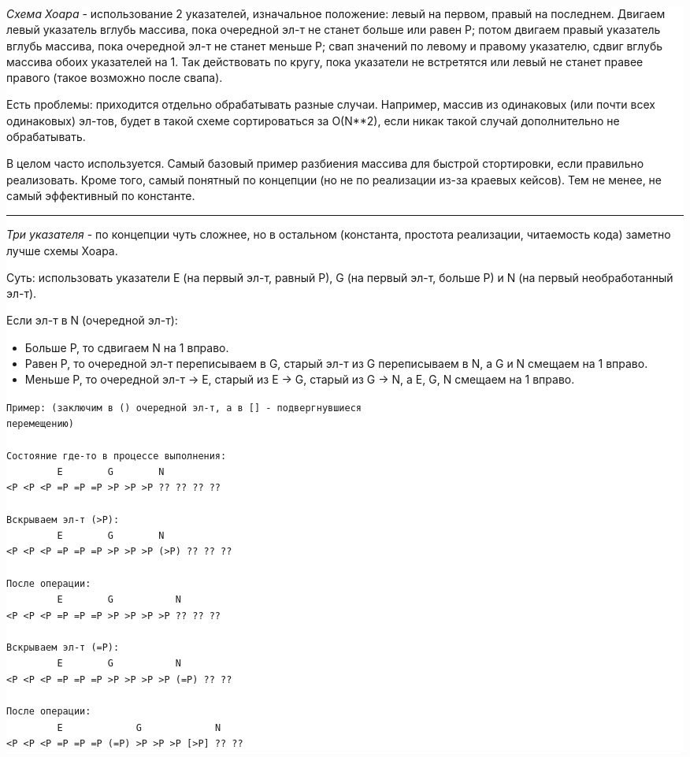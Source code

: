 *Схема Хоара* - использование 2 указателей, изначальное положение: левый
на первом, правый на последнем. Двигаем левый указатель вглубь массива,
пока очередной эл-т не станет больше или равен P; потом двигаем правый
указатель вглубь массива, пока очередной эл-т не станет меньше P; свап
значений по левому и правому указателю, сдвиг вглубь массива обоих
указателей на 1. Так действовать по кругу, пока указатели не встретятся
или левый не станет правее правого (такое возможно после свапа).

Есть проблемы: приходится отдельно обрабатывать разные случаи. Например,
массив из одинаковых (или почти всех одинаковых) эл-тов, будет в такой
схеме сортироваться за O(N\*\*2), если никак такой случай дополнительно
не обрабатывать.

В целом часто используется. Самый базовый пример разбиения массива для
быстрой стортировки, если правильно реализовать. Кроме того, самый
понятный по концепции (но не по реализации из-за краевых кейсов). Тем не
менее, не самый эффективный по константе.
________________________________________________________________________

*Три указателя* - по концепции чуть сложнее, но в остальном (константа,
простота реализации, читаемость кода) заметно лучше схемы Хоара.

Суть: использовать указатели E (на первый эл-т, равный P), G (на первый
эл-т, больше P) и N (на первый необработанный эл-т).

Если эл-т в N (очередной эл-т):

- Больше P, то сдвигаем N на 1 вправо.
- Равен P, то очередной эл-т переписываем в G, старый эл-т из G
    переписываем в N, а G и N смещаем на 1 вправо.
- Меньше P, то очередной эл-т -> E, старый из E -> G, старый из G -> N,
    а E, G, N смещаем на 1 вправо.

```
Пример: (заключим в () очередной эл-т, а в [] - подвергнувшиеся
перемещению)

Состояние где-то в процессе выполнения:
         E        G        N
<P <P <P =P =P =P >P >P >P ?? ?? ?? ??

Вскрываем эл-т (>P):
         E        G        N
<P <P <P =P =P =P >P >P >P (>P) ?? ?? ??

После операции:
         E        G           N
<P <P <P =P =P =P >P >P >P >P ?? ?? ??

Вскрываем эл-т (=P):
         E        G           N
<P <P <P =P =P =P >P >P >P >P (=P) ?? ??

После операции:
         E             G             N
<P <P <P =P =P =P (=P) >P >P >P [>P] ?? ??
```
